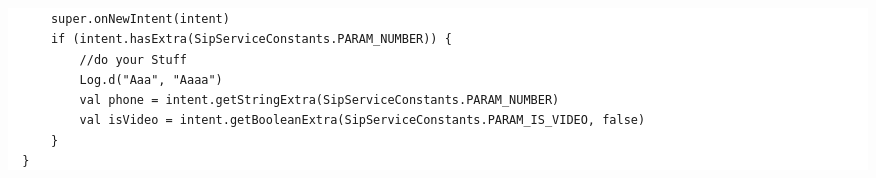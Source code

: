   ```
        super.onNewIntent(intent)
        if (intent.hasExtra(SipServiceConstants.PARAM_NUMBER)) {
            //do your Stuff
            Log.d("Aaa", "Aaaa")
            val phone = intent.getStringExtra(SipServiceConstants.PARAM_NUMBER)
            val isVideo = intent.getBooleanExtra(SipServiceConstants.PARAM_IS_VIDEO, false)
        }
    }
  ```